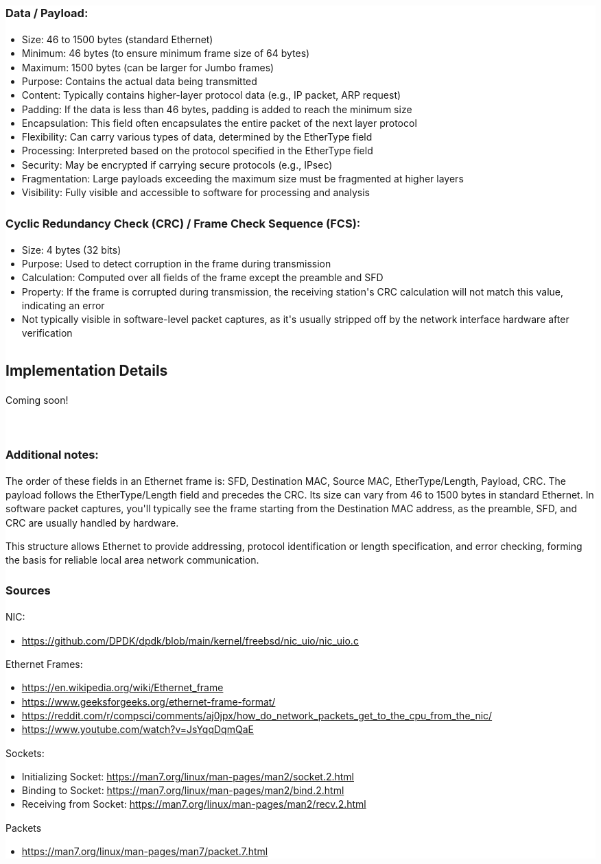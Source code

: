 
### Data / Payload:

- Size: 46 to 1500 bytes (standard Ethernet)
- Minimum: 46 bytes (to ensure minimum frame size of 64 bytes)
- Maximum: 1500 bytes (can be larger for Jumbo frames)
- Purpose: Contains the actual data being transmitted
- Content: Typically contains higher-layer protocol data (e.g., IP packet, ARP request)
- Padding: If the data is less than 46 bytes, padding is added to reach the minimum size
- Encapsulation: This field often encapsulates the entire packet of the next layer protocol
- Flexibility: Can carry various types of data, determined by the EtherType field
- Processing: Interpreted based on the protocol specified in the EtherType field
- Security: May be encrypted if carrying secure protocols (e.g., IPsec)
- Fragmentation: Large payloads exceeding the maximum size must be fragmented at higher layers
- Visibility: Fully visible and accessible to software for processing and analysis
### Cyclic Redundancy Check (CRC) / Frame Check Sequence (FCS):

- Size: 4 bytes (32 bits)
- Purpose: Used to detect corruption in the frame during transmission
- Calculation: Computed over all fields of the frame except the preamble and SFD
- Property: If the frame is corrupted during transmission, the receiving station's CRC calculation will not match this value, indicating an error
- Not typically visible in software-level packet captures, as it's usually stripped off by the network interface hardware after verification


## Implementation Details

Coming soon!

<br>

### Additional notes:

The order of these fields in an Ethernet frame is: SFD, Destination MAC, Source MAC, EtherType/Length, Payload, CRC.
The payload follows the EtherType/Length field and precedes the CRC. Its size can vary from 46 to 1500 bytes in standard Ethernet.
In software packet captures, you'll typically see the frame starting from the Destination MAC address, as the preamble, SFD, and CRC are usually handled by hardware.

This structure allows Ethernet to provide addressing, protocol identification or length specification, and error checking, forming the basis for reliable local area network communication.


### Sources

NIC:
- https://github.com/DPDK/dpdk/blob/main/kernel/freebsd/nic_uio/nic_uio.c

Ethernet Frames:
- https://en.wikipedia.org/wiki/Ethernet_frame
- https://www.geeksforgeeks.org/ethernet-frame-format/
- https://reddit.com/r/compsci/comments/aj0jpx/how_do_network_packets_get_to_the_cpu_from_the_nic/
- https://www.youtube.com/watch?v=JsYqqDqmQaE

Sockets: 
- Initializing Socket: https://man7.org/linux/man-pages/man2/socket.2.html
- Binding to Socket: https://man7.org/linux/man-pages/man2/bind.2.html
- Receiving from Socket: https://man7.org/linux/man-pages/man2/recv.2.html

Packets
- https://man7.org/linux/man-pages/man7/packet.7.html


